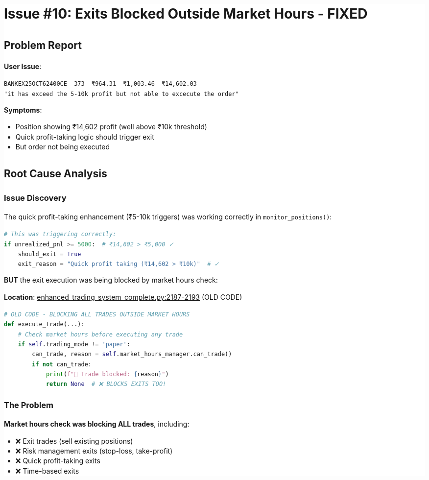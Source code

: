 # Issue #10: Exits Blocked Outside Market Hours - FIXED

## Problem Report

**User Issue**:
```
BANKEX25OCT62400CE  373  ₹964.31  ₹1,003.46  ₹14,602.03
"it has exceed the 5-10k profit but not able to excecute the order"
```

**Symptoms**:
- Position showing ₹14,602 profit (well above ₹10k threshold)
- Quick profit-taking logic should trigger exit
- But order not being executed

## Root Cause Analysis

### Issue Discovery

The quick profit-taking enhancement (₹5-10k triggers) was working correctly in `monitor_positions()`:

```python
# This was triggering correctly:
if unrealized_pnl >= 5000:  # ₹14,602 > ₹5,000 ✓
    should_exit = True
    exit_reason = "Quick profit taking (₹14,602 > ₹10k)"  # ✓
```

**BUT** the exit execution was being blocked by market hours check:

**Location**: [enhanced_trading_system_complete.py:2187-2193](enhanced_trading_system_complete.py#L2187-L2193) (OLD CODE)

```python
# OLD CODE - BLOCKING ALL TRADES OUTSIDE MARKET HOURS
def execute_trade(...):
    # Check market hours before executing any trade
    if self.trading_mode != 'paper':
        can_trade, reason = self.market_hours_manager.can_trade()
        if not can_trade:
            print(f"🚫 Trade blocked: {reason}")
            return None  # ❌ BLOCKS EXITS TOO!
```

### The Problem

**Market hours check was blocking ALL trades**, including:
- ❌ Exit trades (sell existing positions)
- ❌ Risk management exits (stop-loss, take-profit)
- ❌ Quick profit-taking exits
- ❌ Time-based exits
